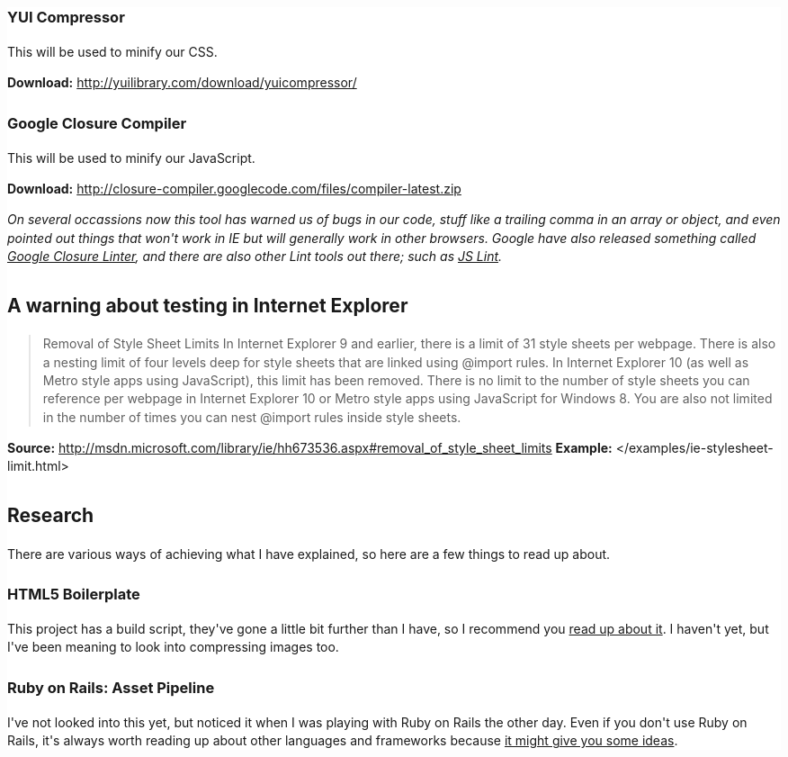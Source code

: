 ### YUI Compressor

This will be used to minify our CSS.

**Download:** <http://yuilibrary.com/download/yuicompressor/>


### Google Closure Compiler

This will be used to minify our JavaScript.

**Download:** <http://closure-compiler.googlecode.com/files/compiler-latest.zip>

*On several occassions now this tool has warned us of bugs in our code, stuff like a trailing comma in an array or object, and even pointed out things that won't work in IE but will generally work in other browsers. Google have also released something called [Google Closure Linter](https://developers.google.com/closure/utilities/), and there are also other Lint tools out there; such as [JS Lint](http://jslint.com/).*





## A warning about testing in Internet Explorer

> Removal of Style Sheet Limits
> In Internet Explorer 9 and earlier, there is a limit of 31 style sheets per webpage. There is also a nesting limit of four levels deep for style sheets that are linked using @import rules.
> In Internet Explorer 10 (as well as Metro style apps using JavaScript), this limit has been removed. There is no limit to the number of style sheets you can reference per webpage in Internet Explorer 10 or Metro style apps using JavaScript for Windows 8. You are also not limited in the number of times you can nest @import rules inside style sheets.

**Source:** <http://msdn.microsoft.com/library/ie/hh673536.aspx#removal_of_style_sheet_limits>
**Example:** </examples/ie-stylesheet-limit.html>


## Research

There are various ways of achieving what I have explained, so here are a few things to read up about.


### HTML5 Boilerplate

This project has a build script, they've gone a little bit further than I have, so I recommend you [read up about it](http://html5boilerplate.com/docs/Build-script/). I haven't yet, but I've been meaning to look into compressing images too.


### Ruby on Rails: Asset Pipeline

I've not looked into this yet, but noticed it when I was playing with Ruby on Rails the other day. Even if you don't use Ruby on Rails, it's always worth reading up about other languages and frameworks because [it might give you some ideas](http://guides.rubyonrails.org/asset_pipeline.html).

